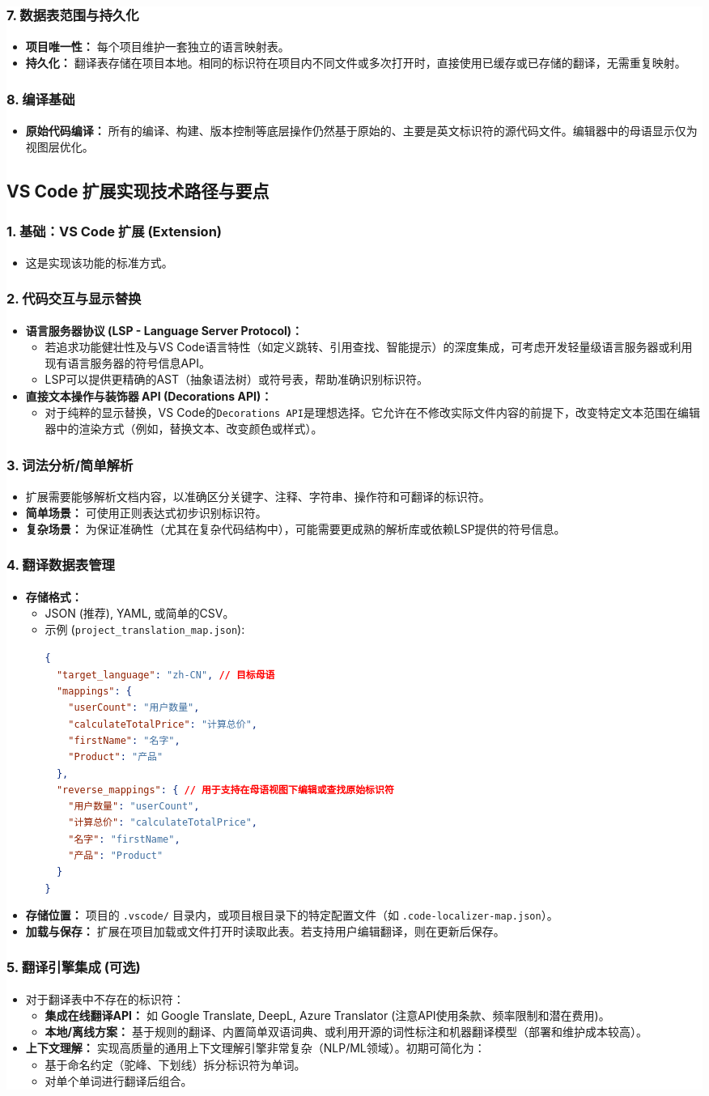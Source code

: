 ### 7. 数据表范围与持久化
   - **项目唯一性：** 每个项目维护一套独立的语言映射表。
   - **持久化：** 翻译表存储在项目本地。相同的标识符在项目内不同文件或多次打开时，直接使用已缓存或已存储的翻译，无需重复映射。

### 8. 编译基础
   - **原始代码编译：** 所有的编译、构建、版本控制等底层操作仍然基于原始的、主要是英文标识符的源代码文件。编辑器中的母语显示仅为视图层优化。

## VS Code 扩展实现技术路径与要点

### 1. 基础：VS Code 扩展 (Extension)
   - 这是实现该功能的标准方式。

### 2. 代码交互与显示替换
   - **语言服务器协议 (LSP - Language Server Protocol)：**
     - 若追求功能健壮性及与VS Code语言特性（如定义跳转、引用查找、智能提示）的深度集成，可考虑开发轻量级语言服务器或利用现有语言服务器的符号信息API。
     - LSP可以提供更精确的AST（抽象语法树）或符号表，帮助准确识别标识符。
   - **直接文本操作与装饰器 API (Decorations API)：**
     - 对于纯粹的显示替换，VS Code的`Decorations API`是理想选择。它允许在不修改实际文件内容的前提下，改变特定文本范围在编辑器中的渲染方式（例如，替换文本、改变颜色或样式）。

### 3. 词法分析/简单解析
   - 扩展需要能够解析文档内容，以准确区分关键字、注释、字符串、操作符和可翻译的标识符。
   - **简单场景：** 可使用正则表达式初步识别标识符。
   - **复杂场景：** 为保证准确性（尤其在复杂代码结构中），可能需要更成熟的解析库或依赖LSP提供的符号信息。

### 4. 翻译数据表管理
   - **存储格式：**
     - JSON (推荐), YAML, 或简单的CSV。
     - 示例 (`project_translation_map.json`):
       ```json
       {
         "target_language": "zh-CN", // 目标母语
         "mappings": {
           "userCount": "用户数量",
           "calculateTotalPrice": "计算总价",
           "firstName": "名字",
           "Product": "产品"
         },
         "reverse_mappings": { // 用于支持在母语视图下编辑或查找原始标识符
           "用户数量": "userCount",
           "计算总价": "calculateTotalPrice",
           "名字": "firstName",
           "产品": "Product"
         }
       }
       ```
   - **存储位置：** 项目的 `.vscode/` 目录内，或项目根目录下的特定配置文件（如 `.code-localizer-map.json`）。
   - **加载与保存：** 扩展在项目加载或文件打开时读取此表。若支持用户编辑翻译，则在更新后保存。

### 5. 翻译引擎集成 (可选)
   - 对于翻译表中不存在的标识符：
     - **集成在线翻译API：** 如 Google Translate, DeepL, Azure Translator (注意API使用条款、频率限制和潜在费用)。
     - **本地/离线方案：** 基于规则的翻译、内置简单双语词典、或利用开源的词性标注和机器翻译模型（部署和维护成本较高）。
   - **上下文理解：** 实现高质量的通用上下文理解引擎非常复杂（NLP/ML领域）。初期可简化为：
     - 基于命名约定（驼峰、下划线）拆分标识符为单词。
     - 对单个单词进行翻译后组合。
